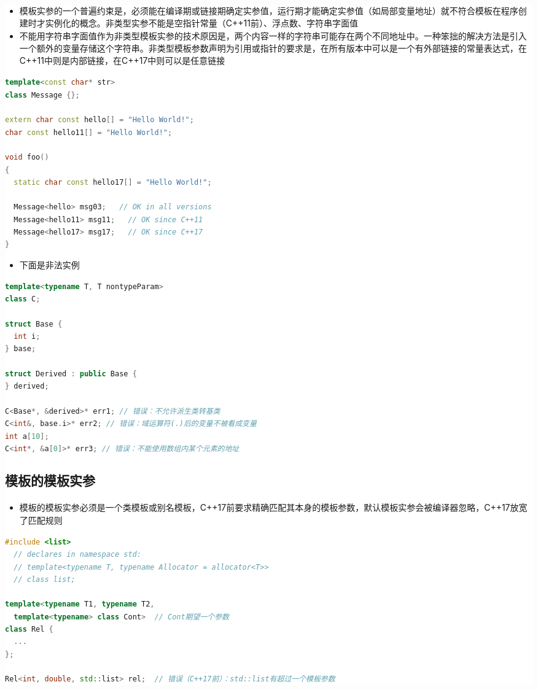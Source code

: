 * 模板实参的一个普遍约束是，必须能在编译期或链接期确定实参值，运行期才能确定实参值（如局部变量地址）就不符合模板在程序创建时才实例化的概念。非类型实参不能是空指针常量（C++11前）、浮点数、字符串字面值
* 不能用字符串字面值作为非类型模板实参的技术原因是，两个内容一样的字符串可能存在两个不同地址中。一种笨拙的解决方法是引入一个额外的变量存储这个字符串。非类型模板参数声明为引用或指针的要求是，在所有版本中可以是一个有外部链接的常量表达式，在C++11中则是内部链接，在C++17中则可以是任意链接

```cpp
template<const char* str>
class Message {};

extern char const hello[] = "Hello World!";
char const hello11[] = "Hello World!";

void foo()
{
  static char const hello17[] = "Hello World!";

  Message<hello> msg03;   // OK in all versions
  Message<hello11> msg11;   // OK since C++11
  Message<hello17> msg17;   // OK since C++17
}
```

* 下面是非法实例

```cpp
template<typename T, T nontypeParam>
class C;

struct Base {
  int i;
} base;

struct Derived : public Base {
} derived;

C<Base*, &derived>* err1; // 错误：不允许派生类转基类
C<int&, base.i>* err2; // 错误：域运算符(.)后的变量不被看成变量
int a[10];
C<int*, &a[0]>* err3; // 错误：不能使用数组内某个元素的地址
```

## 模板的模板实参

* 模板的模板实参必须是一个类模板或别名模板，C++17前要求精确匹配其本身的模板参数，默认模板实参会被编译器忽略，C++17放宽了匹配规则

```cpp
#include <list>
  // declares in namespace std:
  // template<typename T, typename Allocator = allocator<T>>
  // class list;

template<typename T1, typename T2,
  template<typename> class Cont>  // Cont期望一个参数
class Rel {
  ...
};

Rel<int, double, std::list> rel;  // 错误（C++17前）：std::list有超过一个模板参数
```
